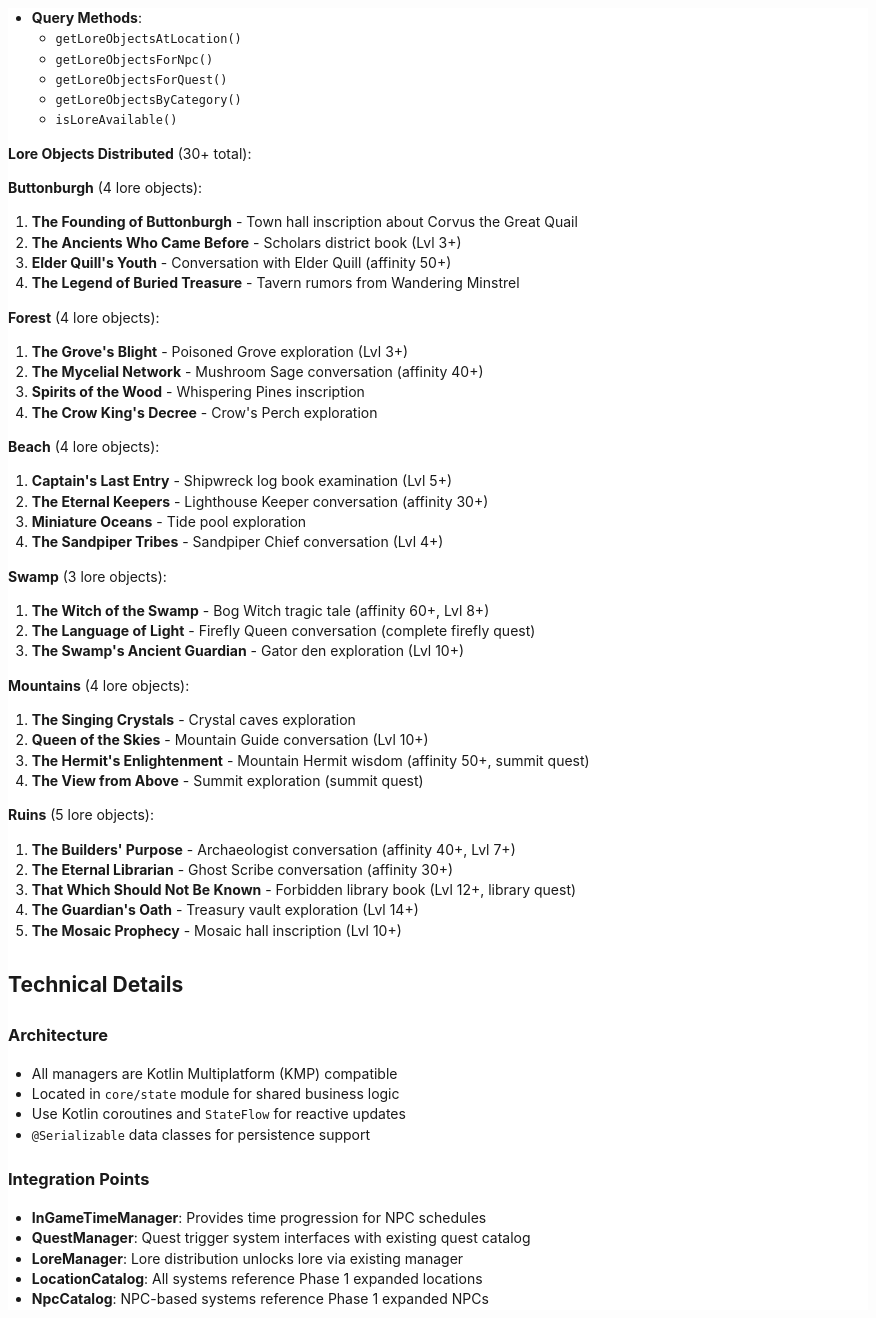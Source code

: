 - **Query Methods**:
  - `getLoreObjectsAtLocation()`
  - `getLoreObjectsForNpc()`
  - `getLoreObjectsForQuest()`
  - `getLoreObjectsByCategory()`
  - `isLoreAvailable()`

**Lore Objects Distributed** (30+ total):

**Buttonburgh** (4 lore objects):
1. **The Founding of Buttonburgh** - Town hall inscription about Corvus the Great Quail
2. **The Ancients Who Came Before** - Scholars district book (Lvl 3+)
3. **Elder Quill's Youth** - Conversation with Elder Quill (affinity 50+)
4. **The Legend of Buried Treasure** - Tavern rumors from Wandering Minstrel

**Forest** (4 lore objects):
1. **The Grove's Blight** - Poisoned Grove exploration (Lvl 3+)
2. **The Mycelial Network** - Mushroom Sage conversation (affinity 40+)
3. **Spirits of the Wood** - Whispering Pines inscription
4. **The Crow King's Decree** - Crow's Perch exploration

**Beach** (4 lore objects):
1. **Captain's Last Entry** - Shipwreck log book examination (Lvl 5+)
2. **The Eternal Keepers** - Lighthouse Keeper conversation (affinity 30+)
3. **Miniature Oceans** - Tide pool exploration
4. **The Sandpiper Tribes** - Sandpiper Chief conversation (Lvl 4+)

**Swamp** (3 lore objects):
1. **The Witch of the Swamp** - Bog Witch tragic tale (affinity 60+, Lvl 8+)
2. **The Language of Light** - Firefly Queen conversation (complete firefly quest)
3. **The Swamp's Ancient Guardian** - Gator den exploration (Lvl 10+)

**Mountains** (4 lore objects):
1. **The Singing Crystals** - Crystal caves exploration
2. **Queen of the Skies** - Mountain Guide conversation (Lvl 10+)
3. **The Hermit's Enlightenment** - Mountain Hermit wisdom (affinity 50+, summit quest)
4. **The View from Above** - Summit exploration (summit quest)

**Ruins** (5 lore objects):
1. **The Builders' Purpose** - Archaeologist conversation (affinity 40+, Lvl 7+)
2. **The Eternal Librarian** - Ghost Scribe conversation (affinity 30+)
3. **That Which Should Not Be Known** - Forbidden library book (Lvl 12+, library quest)
4. **The Guardian's Oath** - Treasury vault exploration (Lvl 14+)
5. **The Mosaic Prophecy** - Mosaic hall inscription (Lvl 10+)

## Technical Details

### Architecture
- All managers are Kotlin Multiplatform (KMP) compatible
- Located in `core/state` module for shared business logic
- Use Kotlin coroutines and `StateFlow` for reactive updates
- `@Serializable` data classes for persistence support

### Integration Points
- **InGameTimeManager**: Provides time progression for NPC schedules
- **QuestManager**: Quest trigger system interfaces with existing quest catalog
- **LoreManager**: Lore distribution unlocks lore via existing manager
- **LocationCatalog**: All systems reference Phase 1 expanded locations
- **NpcCatalog**: NPC-based systems reference Phase 1 expanded NPCs
